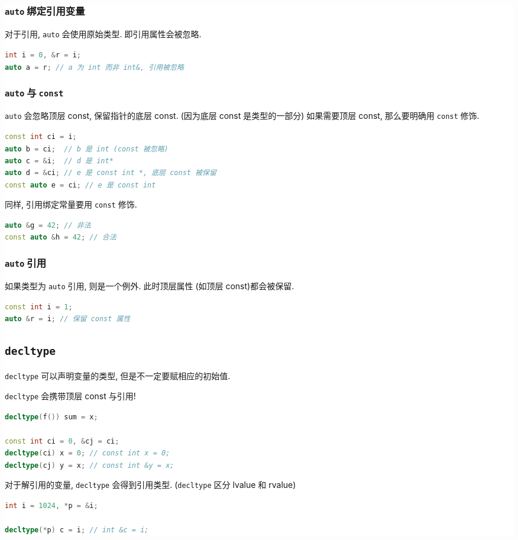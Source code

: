### `auto` 绑定引用变量

对于引用, `auto` 会使用原始类型. 即引用属性会被忽略.

``` cpp
int i = 0, &r = i;
auto a = r; // a 为 int 而非 int&, 引用被忽略
```

### `auto` 与 `const`

`auto` 会忽略顶层 const, 保留指针的底层 const. (因为底层 const 是类型的一部分) 如果需要顶层 const,
那么要明确用 `const` 修饰.

``` cpp
const int ci = i;
auto b = ci;  // b 是 int (const 被忽略)
auto c = &i;  // d 是 int*
auto d = &ci; // e 是 const int *, 底层 const 被保留
const auto e = ci; // e 是 const int
```

同样, 引用绑定常量要用 `const` 修饰.

``` cpp
auto &g = 42; // 非法
const auto &h = 42; // 合法
```

### `auto` 引用

如果类型为 `auto` 引用, 则是一个例外. 此时顶层属性 (如顶层 const)都会被保留.

``` cpp
const int i = 1;
auto &r = i; // 保留 const 属性
```

## `decltype`

`decltype` 可以声明变量的类型, 但是不一定要赋相应的初始值.

`decltype` 会携带顶层 const 与引用!

``` cpp
decltype(f()) sum = x;

const int ci = 0, &cj = ci;
decltype(ci) x = 0; // const int x = 0;
decltype(cj) y = x; // const int &y = x;
```

对于解引用的变量, `decltype` 会得到引用类型. (`decltype` 区分 lvalue 和 rvalue)

``` cpp
int i = 1024, *p = &i;

decltype(*p) c = i; // int &c = i;
```
